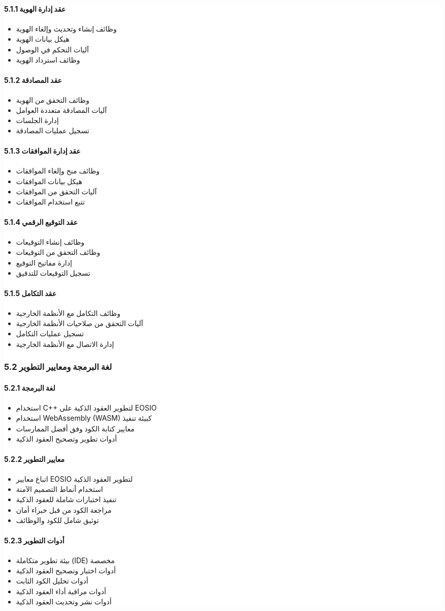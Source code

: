 #### 5.1.1 عقد إدارة الهوية
- وظائف إنشاء وتحديث وإلغاء الهوية
- هيكل بيانات الهوية
- آليات التحكم في الوصول
- وظائف استرداد الهوية

#### 5.1.2 عقد المصادقة
- وظائف التحقق من الهوية
- آليات المصادقة متعددة العوامل
- إدارة الجلسات
- تسجيل عمليات المصادقة

#### 5.1.3 عقد إدارة الموافقات
- وظائف منح وإلغاء الموافقات
- هيكل بيانات الموافقات
- آليات التحقق من الموافقات
- تتبع استخدام الموافقات

#### 5.1.4 عقد التوقيع الرقمي
- وظائف إنشاء التوقيعات
- وظائف التحقق من التوقيعات
- إدارة مفاتيح التوقيع
- تسجيل التوقيعات للتدقيق

#### 5.1.5 عقد التكامل
- وظائف التكامل مع الأنظمة الخارجية
- آليات التحقق من صلاحيات الأنظمة الخارجية
- تسجيل عمليات التكامل
- إدارة الاتصال مع الأنظمة الخارجية

### 5.2 لغة البرمجة ومعايير التطوير

#### 5.2.1 لغة البرمجة
- استخدام C++ لتطوير العقود الذكية على EOSIO
- استخدام WebAssembly (WASM) كبيئة تنفيذ
- معايير كتابة الكود وفق أفضل الممارسات
- أدوات تطوير وتصحيح العقود الذكية

#### 5.2.2 معايير التطوير
- اتباع معايير EOSIO لتطوير العقود الذكية
- استخدام أنماط التصميم الآمنة
- تنفيذ اختبارات شاملة للعقود الذكية
- مراجعة الكود من قبل خبراء أمان
- توثيق شامل للكود والوظائف

#### 5.2.3 أدوات التطوير
- بيئة تطوير متكاملة (IDE) مخصصة
- أدوات اختبار وتصحيح العقود الذكية
- أدوات تحليل الكود الثابت
- أدوات مراقبة أداء العقود الذكية
- أدوات نشر وتحديث العقود الذكية
